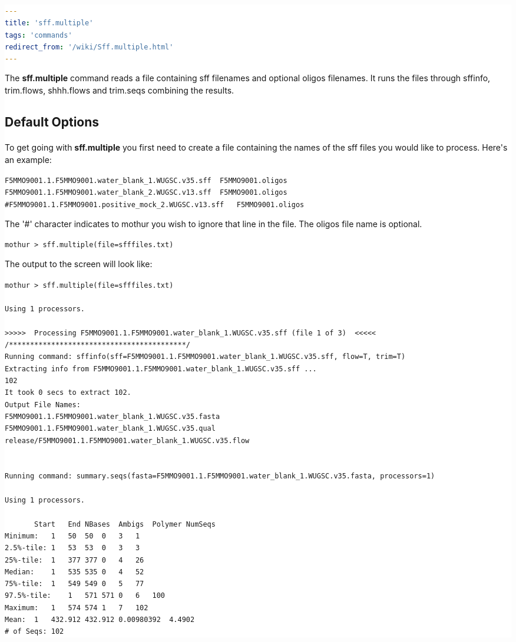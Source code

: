 ```yaml
---
title: 'sff.multiple'
tags: 'commands'
redirect_from: '/wiki/Sff.multiple.html'
---
```

The **sff.multiple** command reads a file
containing sff filenames and optional oligos filenames. It runs the
files through sffinfo, trim.flows, shhh.flows and trim.seqs combining
the results.

## Default Options

To get going with **sff.multiple** you first need to create a file
containing the names of the sff files you would like to process. Here's
an example:

    F5MMO9001.1.F5MMO9001.water_blank_1.WUGSC.v35.sff  F5MMO9001.oligos
    F5MMO9001.1.F5MMO9001.water_blank_2.WUGSC.v13.sff  F5MMO9001.oligos
    #F5MMO9001.1.F5MMO9001.positive_mock_2.WUGSC.v13.sff   F5MMO9001.oligos

The '\#' character indicates to mothur you wish to ignore that line in
the file. The oligos file name is optional.

    mothur > sff.multiple(file=sfffiles.txt)

The output to the screen will look like:

    mothur > sff.multiple(file=sfffiles.txt)

    Using 1 processors.

    >>>>>  Processing F5MMO9001.1.F5MMO9001.water_blank_1.WUGSC.v35.sff (file 1 of 3)  <<<<<
    /******************************************/
    Running command: sffinfo(sff=F5MMO9001.1.F5MMO9001.water_blank_1.WUGSC.v35.sff, flow=T, trim=T)
    Extracting info from F5MMO9001.1.F5MMO9001.water_blank_1.WUGSC.v35.sff ...
    102
    It took 0 secs to extract 102.
    Output File Names: 
    F5MMO9001.1.F5MMO9001.water_blank_1.WUGSC.v35.fasta
    F5MMO9001.1.F5MMO9001.water_blank_1.WUGSC.v35.qual
    release/F5MMO9001.1.F5MMO9001.water_blank_1.WUGSC.v35.flow


    Running command: summary.seqs(fasta=F5MMO9001.1.F5MMO9001.water_blank_1.WUGSC.v35.fasta, processors=1)

    Using 1 processors.

           Start   End NBases  Ambigs  Polymer NumSeqs
    Minimum:   1   50  50  0   3   1
    2.5%-tile: 1   53  53  0   3   3
    25%-tile:  1   377 377 0   4   26
    Median:    1   535 535 0   4   52
    75%-tile:  1   549 549 0   5   77
    97.5%-tile:    1   571 571 0   6   100
    Maximum:   1   574 574 1   7   102
    Mean:  1   432.912 432.912 0.00980392  4.4902
    # of Seqs: 102

